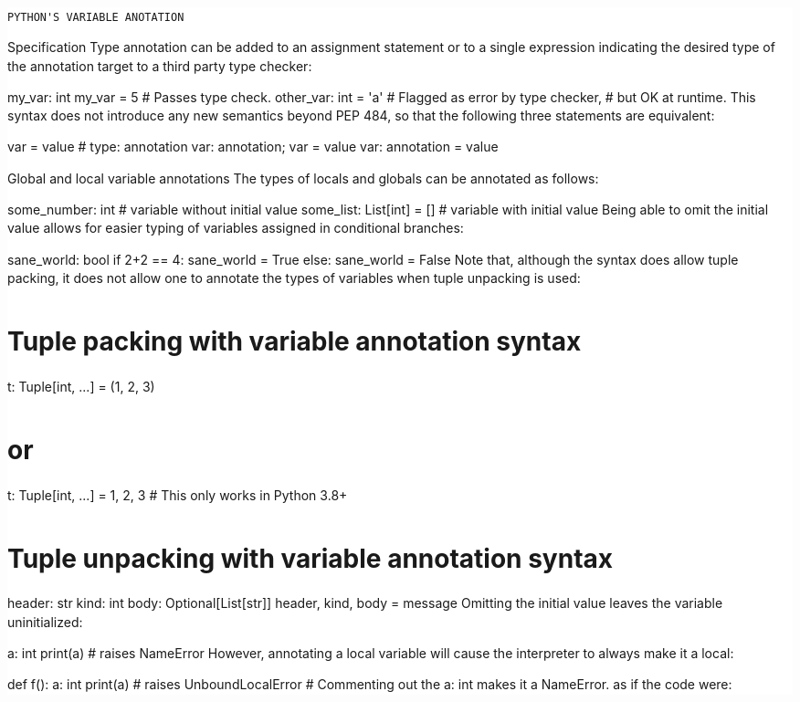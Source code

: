 	PYTHON'S VARIABLE ANOTATION
Specification
Type annotation can be added to an assignment statement or to a single expression indicating the desired type of the annotation target to a third party type checker:

my_var: int
my_var = 5  # Passes type check.
other_var: int  = 'a'  # Flagged as error by type checker,
                       # but OK at runtime.
This syntax does not introduce any new semantics beyond PEP 484, so that the following three statements are equivalent:

var = value # type: annotation
var: annotation; var = value
var: annotation = value

Global and local variable annotations
The types of locals and globals can be annotated as follows:

some_number: int           # variable without initial value
some_list: List[int] = []  # variable with initial value
Being able to omit the initial value allows for easier typing of variables assigned in conditional branches:

sane_world: bool
if 2+2 == 4:
    sane_world = True
else:
    sane_world = False
Note that, although the syntax does allow tuple packing, it does not allow one to annotate the types of variables when tuple unpacking is used:

# Tuple packing with variable annotation syntax
t: Tuple[int, ...] = (1, 2, 3)
# or
t: Tuple[int, ...] = 1, 2, 3  # This only works in Python 3.8+

# Tuple unpacking with variable annotation syntax
header: str
kind: int
body: Optional[List[str]]
header, kind, body = message
Omitting the initial value leaves the variable uninitialized:

a: int
print(a)  # raises NameError
However, annotating a local variable will cause the interpreter to always make it a local:

def f():
    a: int
    print(a)  # raises UnboundLocalError
    # Commenting out the a: int makes it a NameError.
as if the code were:
